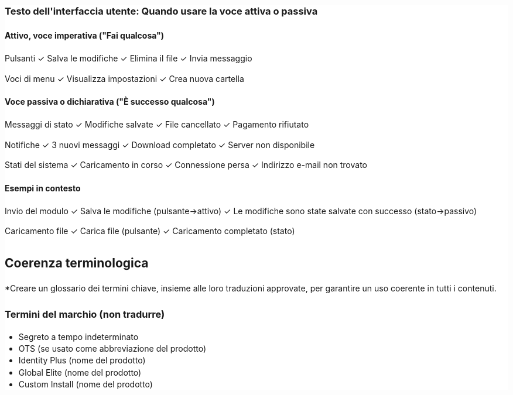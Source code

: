 ### Testo dell'interfaccia utente: Quando usare la voce attiva o passiva

#### Attivo, voce imperativa ("Fai qualcosa")

Pulsanti
✓ Salva le modifiche
✓ Elimina il file
✓ Invia messaggio

Voci di menu
✓ Visualizza impostazioni
✓ Crea nuova cartella

#### Voce passiva o dichiarativa ("È successo qualcosa")

Messaggi di stato
✓ Modifiche salvate
✓ File cancellato
✓ Pagamento rifiutato

Notifiche
✓ 3 nuovi messaggi
✓ Download completato
✓ Server non disponibile

Stati del sistema
✓ Caricamento in corso
✓ Connessione persa
✓ Indirizzo e-mail non trovato

#### Esempi in contesto

Invio del modulo
✓ Salva le modifiche (pulsante->attivo)
✓ Le modifiche sono state salvate con successo (stato->passivo)

Caricamento file
✓ Carica file (pulsante)
✓ Caricamento completato (stato)


## Coerenza terminologica

*Creare un glossario dei termini chiave, insieme alle loro traduzioni approvate, per garantire un uso coerente in tutti i contenuti.

### Termini del marchio (non tradurre)

- Segreto a tempo indeterminato
- OTS (se usato come abbreviazione del prodotto)
- Identity Plus (nome del prodotto)
- Global Elite (nome del prodotto)
- Custom Install (nome del prodotto)
